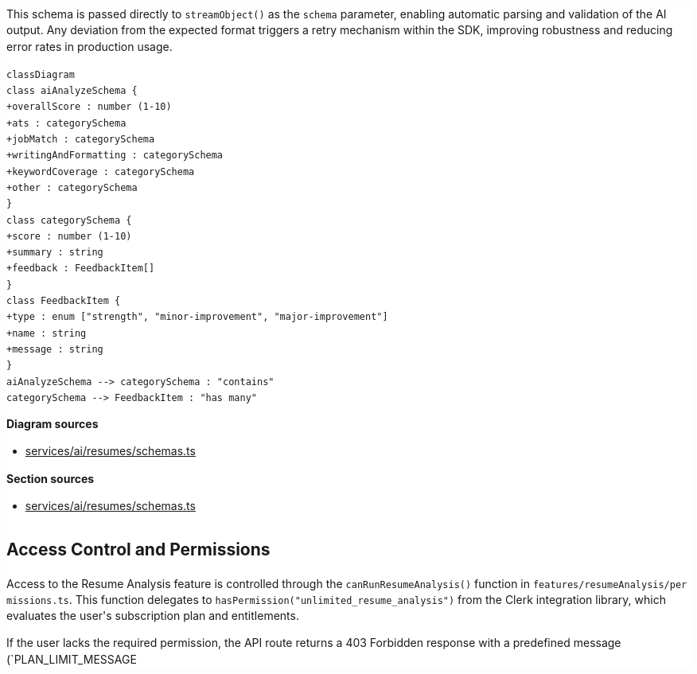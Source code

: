 This schema is passed directly to `streamObject()` as the `schema` parameter, enabling automatic parsing and validation of the AI output. Any deviation from the expected format triggers a retry mechanism within the SDK, improving robustness and reducing error rates in production usage.

```mermaid
classDiagram
class aiAnalyzeSchema {
+overallScore : number (1-10)
+ats : categorySchema
+jobMatch : categorySchema
+writingAndFormatting : categorySchema
+keywordCoverage : categorySchema
+other : categorySchema
}
class categorySchema {
+score : number (1-10)
+summary : string
+feedback : FeedbackItem[]
}
class FeedbackItem {
+type : enum ["strength", "minor-improvement", "major-improvement"]
+name : string
+message : string
}
aiAnalyzeSchema --> categorySchema : "contains"
categorySchema --> FeedbackItem : "has many"
```

**Diagram sources**
- [services/ai/resumes/schemas.ts](file://src/services/ai/resumes/schemas.ts)

**Section sources**
- [services/ai/resumes/schemas.ts](file://src/services/ai/resumes/schemas.ts)

## Access Control and Permissions
Access to the Resume Analysis feature is controlled through the `canRunResumeAnalysis()` function in `features/resumeAnalysis/permissions.ts`. This function delegates to `hasPermission("unlimited_resume_analysis")` from the Clerk integration library, which evaluates the user's subscription plan and entitlements.

If the user lacks the required permission, the API route returns a 403 Forbidden response with a predefined message (`PLAN_LIMIT_MESSAGE